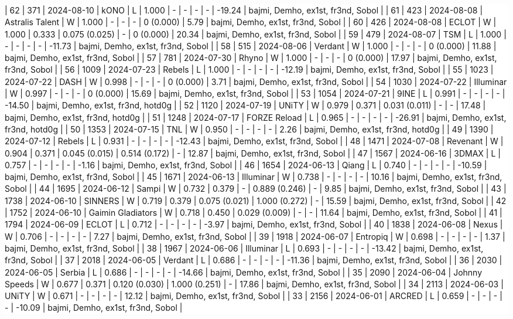 |           62 |      371 | 2024-08-10 | kONO              | L   | 1.000      | -            | -                | -                | -         |   -19.24 | bajmi, Demho, ex1st, fr3nd, Sobol   |
|           61 |      423 | 2024-08-08 | Astralis Talent   | W   | 1.000      | -            | -                | -                | 0 (0.000) |     5.79 | bajmi, Demho, ex1st, fr3nd, Sobol   |
|           60 |      426 | 2024-08-08 | ECLOT             | W   | 1.000      | 0.333        | 0.075 (0.025)    | -                | 0 (0.000) |    20.34 | bajmi, Demho, ex1st, fr3nd, Sobol   |
|           59 |      479 | 2024-08-07 | TSM               | L   | 1.000      | -            | -                | -                | -         |   -11.73 | bajmi, Demho, ex1st, fr3nd, Sobol   |
|           58 |      515 | 2024-08-06 | Verdant           | W   | 1.000      | -            | -                | -                | 0 (0.000) |    11.88 | bajmi, Demho, ex1st, fr3nd, Sobol   |
|           57 |      781 | 2024-07-30 | Rhyno             | W   | 1.000      | -            | -                | -                | 0 (0.000) |    17.97 | bajmi, Demho, ex1st, fr3nd, Sobol   |
|           56 |     1009 | 2024-07-23 | Rebels            | L   | 1.000      | -            | -                | -                | -         |   -12.19 | bajmi, Demho, ex1st, fr3nd, Sobol   |
|           55 |     1023 | 2024-07-22 | DASH              | W   | 0.998      | -            | -                | -                | 0 (0.000) |     3.71 | bajmi, Demho, ex1st, fr3nd, Sobol   |
|           54 |     1030 | 2024-07-22 | Illuminar         | W   | 0.997      | -            | -                | -                | 0 (0.000) |    15.69 | bajmi, Demho, ex1st, fr3nd, Sobol   |
|           53 |     1054 | 2024-07-21 | 9INE              | L   | 0.991      | -            | -                | -                | -         |   -14.50 | bajmi, Demho, ex1st, fr3nd, hotd0g  |
|           52 |     1120 | 2024-07-19 | UNiTY             | W   | 0.979      | 0.371        | 0.031 (0.011)    | -                | -         |    17.48 | bajmi, Demho, ex1st, fr3nd, hotd0g  |
|           51 |     1248 | 2024-07-17 | FORZE Reload      | L   | 0.965      | -            | -                | -                | -         |   -26.91 | bajmi, Demho, ex1st, fr3nd, hotd0g  |
|           50 |     1353 | 2024-07-15 | TNL               | W   | 0.950      | -            | -                | -                | -         |     2.26 | bajmi, Demho, ex1st, fr3nd, hotd0g  |
|           49 |     1390 | 2024-07-12 | Rebels            | L   | 0.931      | -            | -                | -                | -         |   -12.43 | bajmi, Demho, ex1st, fr3nd, Sobol   |
|           48 |     1471 | 2024-07-08 | Revenant          | W   | 0.904      | 0.371        | 0.045 (0.015)    | 0.514 (0.172)    | -         |    12.87 | bajmi, Demho, ex1st, fr3nd, Sobol   |
|           47 |     1567 | 2024-06-16 | 3DMAX             | L   | 0.757      | -            | -                | -                | -         |    -1.16 | bajmi, Demho, ex1st, fr3nd, Sobol   |
|           46 |     1654 | 2024-06-13 | Qiang             | L   | 0.740      | -            | -                | -                | -         |   -10.59 | bajmi, Demho, ex1st, fr3nd, Sobol   |
|           45 |     1671 | 2024-06-13 | Illuminar         | W   | 0.738      | -            | -                | -                | -         |    10.16 | bajmi, Demho, ex1st, fr3nd, Sobol   |
|           44 |     1695 | 2024-06-12 | Sampi             | W   | 0.732      | 0.379        | -                | 0.889 (0.246)    | -         |     9.85 | bajmi, Demho, ex1st, fr3nd, Sobol   |
|           43 |     1738 | 2024-06-10 | SINNERS           | W   | 0.719      | 0.379        | 0.075 (0.021)    | 1.000 (0.272)    | -         |    15.59 | bajmi, Demho, ex1st, fr3nd, Sobol   |
|           42 |     1752 | 2024-06-10 | Gaimin Gladiators | W   | 0.718      | 0.450        | 0.029 (0.009)    | -                | -         |    11.64 | bajmi, Demho, ex1st, fr3nd, Sobol   |
|           41 |     1794 | 2024-06-09 | ECLOT             | L   | 0.712      | -            | -                | -                | -         |    -3.97 | bajmi, Demho, ex1st, fr3nd, Sobol   |
|           40 |     1838 | 2024-06-08 | Nexus             | W   | 0.706      | -            | -                | -                | -         |     7.27 | bajmi, Demho, ex1st, fr3nd, Sobol   |
|           39 |     1918 | 2024-06-07 | Entropiq          | W   | 0.698      | -            | -                | -                | -         |     1.37 | bajmi, Demho, ex1st, fr3nd, Sobol   |
|           38 |     1967 | 2024-06-06 | Illuminar         | L   | 0.693      | -            | -                | -                | -         |   -13.42 | bajmi, Demho, ex1st, fr3nd, Sobol   |
|           37 |     2018 | 2024-06-05 | Verdant           | L   | 0.686      | -            | -                | -                | -         |   -11.36 | bajmi, Demho, ex1st, fr3nd, Sobol   |
|           36 |     2030 | 2024-06-05 | Serbia            | L   | 0.686      | -            | -                | -                | -         |   -14.66 | bajmi, Demho, ex1st, fr3nd, Sobol   |
|           35 |     2090 | 2024-06-04 | Johnny Speeds     | W   | 0.677      | 0.371        | 0.120 (0.030)    | 1.000 (0.251)    | -         |    17.86 | bajmi, Demho, ex1st, fr3nd, Sobol   |
|           34 |     2113 | 2024-06-03 | UNiTY             | W   | 0.671      | -            | -                | -                | -         |    12.12 | bajmi, Demho, ex1st, fr3nd, Sobol   |
|           33 |     2156 | 2024-06-01 | ARCRED            | L   | 0.659      | -            | -                | -                | -         |   -10.09 | bajmi, Demho, ex1st, fr3nd, Sobol   |